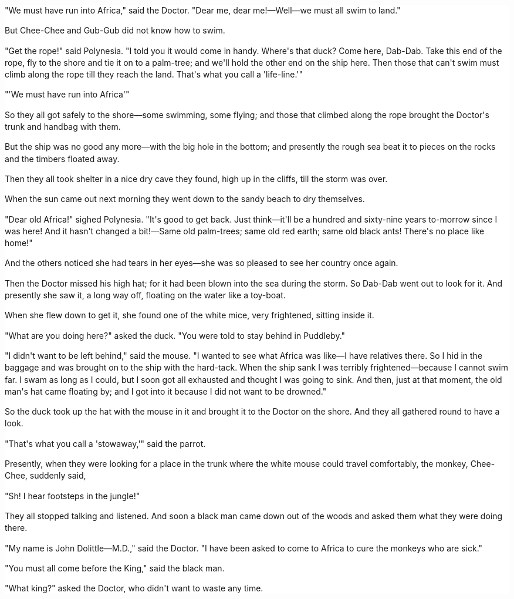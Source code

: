 "We must have run into Africa," said the Doctor. "Dear me, dear me!—Well—we must all swim to land."

But Chee-Chee and Gub-Gub did not know how to swim.

"Get the rope!" said Polynesia. "I told you it would come in handy. Where's that duck? Come here, Dab-Dab. Take this end of the rope, fly to the shore and tie it on to a ​palm-tree; and we'll hold the other end on the ship here. Then those that can't swim must climb along the rope till they reach the land. That's what you call a 'life-line.'"

"'We must have run into Africa'"

So they all got safely to the shore—some swimming, some flying; and those that climbed along the rope brought the Doctor's trunk and handbag with them.

But the ship was no good any more—with the ​big hole in the bottom; and presently the rough sea beat it to pieces on the rocks and the timbers floated away.

Then they all took shelter in a nice dry cave they found, high up in the cliffs, till the storm was over.

When the sun came out next morning they went down to the sandy beach to dry themselves.

"Dear old Africa!" sighed Polynesia. "It's good to get back. Just think—it'll be a hundred and sixty-nine years to-morrow since I was here! And it hasn't changed a bit!—Same old palm-trees; same old red earth; same old black ants! There's no place like home!"

And the others noticed she had tears in her eyes—she was so pleased to see her country once again.

Then the Doctor missed his high hat; for it had been blown into the sea during the storm. So Dab-Dab went out to look for it. And presently she saw it, a long way off, floating on the water like a toy-boat.

When she flew down to get it, she found one ​of the white mice, very frightened, sitting inside it.

"What are you doing here?" asked the duck. "You were told to stay behind in Puddleby."

"I didn't want to be left behind," said the mouse. "I wanted to see what Africa was like—I have relatives there. So I hid in the baggage and was brought on to the ship with the hard-tack. When the ship sank I was terribly frightened—because I cannot swim far. I swam as long as I could, but I soon got all exhausted and thought I was going to sink. And then, just at that moment, the old man's hat came floating by; and I got into it because I did not want to be drowned."

So the duck took up the hat with the mouse in it and brought it to the Doctor on the shore. And they all gathered round to have a look.

"That's what you call a 'stowaway,'" said the parrot.

Presently, when they were looking for a place in the trunk where the white mouse could travel comfortably, the monkey, Chee-Chee, suddenly said,

​"Sh! I hear footsteps in the jungle!"

They all stopped talking and listened. And soon a black man came down out of the woods and asked them what they were doing there.

"My name is John Dolittle—M.D.," said the Doctor. "I have been asked to come to Africa to cure the monkeys who are sick."

​"You must all come before the King," said the black man.

"What king?" asked the Doctor, who didn't want to waste any time.
